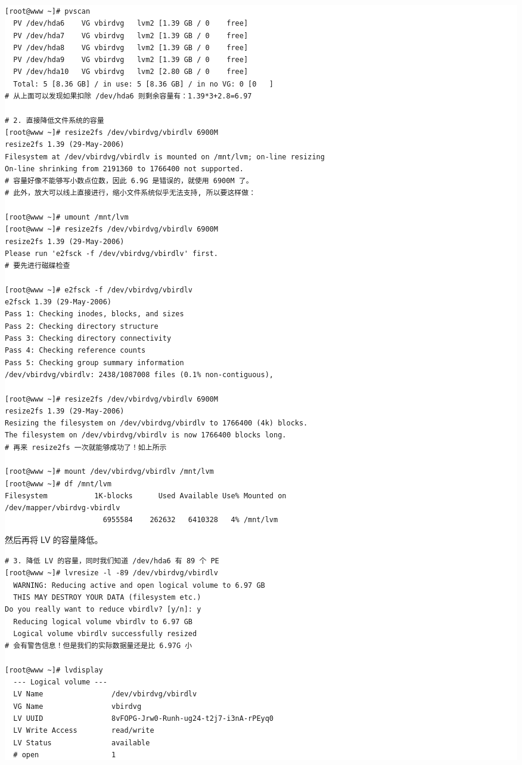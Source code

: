 ```
[root@www ~]# pvscan
  PV /dev/hda6    VG vbirdvg   lvm2 [1.39 GB / 0    free]
  PV /dev/hda7    VG vbirdvg   lvm2 [1.39 GB / 0    free]
  PV /dev/hda8    VG vbirdvg   lvm2 [1.39 GB / 0    free]
  PV /dev/hda9    VG vbirdvg   lvm2 [1.39 GB / 0    free]
  PV /dev/hda10   VG vbirdvg   lvm2 [2.80 GB / 0    free]
  Total: 5 [8.36 GB] / in use: 5 [8.36 GB] / in no VG: 0 [0   ]
# 从上面可以发现如果扣除 /dev/hda6 则剩余容量有：1.39*3+2.8=6.97

# 2. 直接降低文件系统的容量
[root@www ~]# resize2fs /dev/vbirdvg/vbirdlv 6900M
resize2fs 1.39 (29-May-2006)
Filesystem at /dev/vbirdvg/vbirdlv is mounted on /mnt/lvm; on-line resizing
On-line shrinking from 2191360 to 1766400 not supported.
# 容量好像不能够写小数点位数，因此 6.9G 是错误的，就使用 6900M 了。
# 此外，放大可以线上直接进行，缩小文件系统似乎无法支持, 所以要这样做：

[root@www ~]# umount /mnt/lvm
[root@www ~]# resize2fs /dev/vbirdvg/vbirdlv 6900M
resize2fs 1.39 (29-May-2006)
Please run 'e2fsck -f /dev/vbirdvg/vbirdlv' first.
# 要先进行磁碟检查

[root@www ~]# e2fsck -f /dev/vbirdvg/vbirdlv
e2fsck 1.39 (29-May-2006)
Pass 1: Checking inodes, blocks, and sizes
Pass 2: Checking directory structure
Pass 3: Checking directory connectivity
Pass 4: Checking reference counts
Pass 5: Checking group summary information
/dev/vbirdvg/vbirdlv: 2438/1087008 files (0.1% non-contiguous), 

[root@www ~]# resize2fs /dev/vbirdvg/vbirdlv 6900M
resize2fs 1.39 (29-May-2006)
Resizing the filesystem on /dev/vbirdvg/vbirdlv to 1766400 (4k) blocks.
The filesystem on /dev/vbirdvg/vbirdlv is now 1766400 blocks long.
# 再来 resize2fs 一次就能够成功了！如上所示

[root@www ~]# mount /dev/vbirdvg/vbirdlv /mnt/lvm
[root@www ~]# df /mnt/lvm
Filesystem           1K-blocks      Used Available Use% Mounted on
/dev/mapper/vbirdvg-vbirdlv
                       6955584    262632   6410328   4% /mnt/lvm
```
然后再将 LV 的容量降低。
```
# 3. 降低 LV 的容量，同时我们知道 /dev/hda6 有 89 个 PE
[root@www ~]# lvresize -l -89 /dev/vbirdvg/vbirdlv
  WARNING: Reducing active and open logical volume to 6.97 GB
  THIS MAY DESTROY YOUR DATA (filesystem etc.)
Do you really want to reduce vbirdlv? [y/n]: y
  Reducing logical volume vbirdlv to 6.97 GB
  Logical volume vbirdlv successfully resized
# 会有警告信息！但是我们的实际数据量还是比 6.97G 小

[root@www ~]# lvdisplay
  --- Logical volume ---
  LV Name                /dev/vbirdvg/vbirdlv
  VG Name                vbirdvg
  LV UUID                8vFOPG-Jrw0-Runh-ug24-t2j7-i3nA-rPEyq0
  LV Write Access        read/write
  LV Status              available
  # open                 1
```